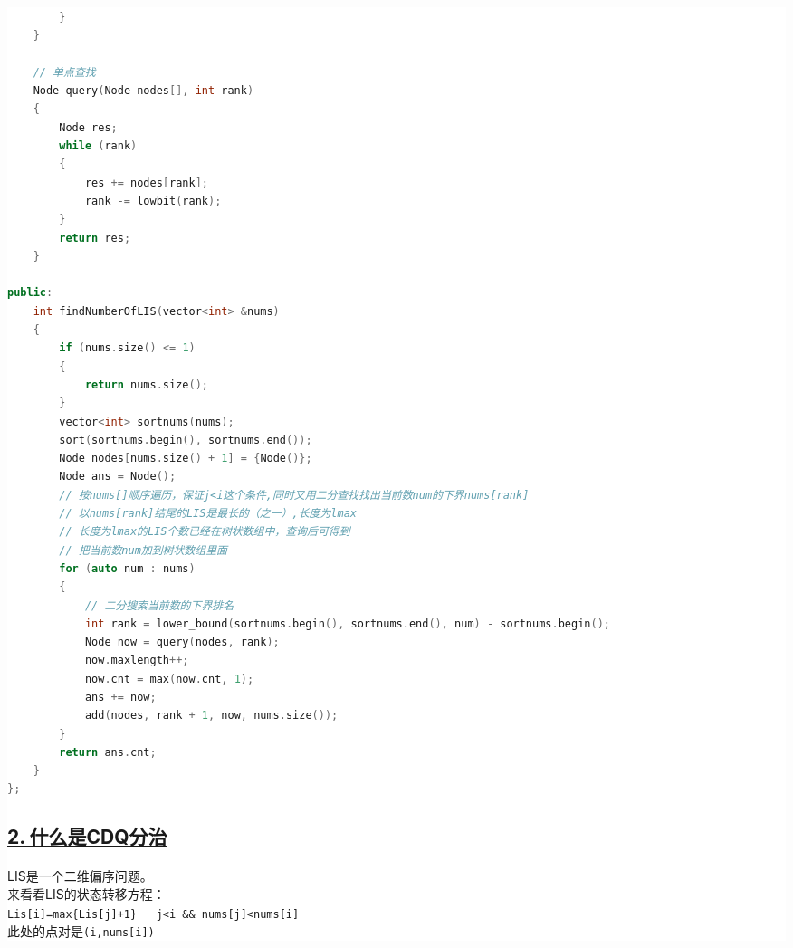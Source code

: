 ```cpp
        }
    }

    // 单点查找
    Node query(Node nodes[], int rank)
    {
        Node res;
        while (rank)
        {
            res += nodes[rank];
            rank -= lowbit(rank);
        }
        return res;
    }

public:
    int findNumberOfLIS(vector<int> &nums)
    {
        if (nums.size() <= 1)
        {
            return nums.size();
        }
        vector<int> sortnums(nums);
        sort(sortnums.begin(), sortnums.end());
        Node nodes[nums.size() + 1] = {Node()};
        Node ans = Node();
        // 按nums[]顺序遍历，保证j<i这个条件,同时又用二分查找找出当前数num的下界nums[rank]
        // 以nums[rank]结尾的LIS是最长的（之一）,长度为lmax
        // 长度为lmax的LIS个数已经在树状数组中，查询后可得到
        // 把当前数num加到树状数组里面
        for (auto num : nums)
        {
            // 二分搜索当前数的下界排名
            int rank = lower_bound(sortnums.begin(), sortnums.end(), num) - sortnums.begin();
            Node now = query(nodes, rank);
            now.maxlength++;
            now.cnt = max(now.cnt, 1);
            ans += now;
            add(nodes, rank + 1, now, nums.size());
        }
        return ans.cnt;
    }
};
```
## [2. 什么是CDQ分治](https://oi-wiki.org/misc/cdq-divide/)

LIS是一个二维偏序问题。  
来看看LIS的状态转移方程：  
`Lis[i]=max{Lis[j]+1}   j<i && nums[j]<nums[i]`    
此处的点对是`(i,nums[i])`
